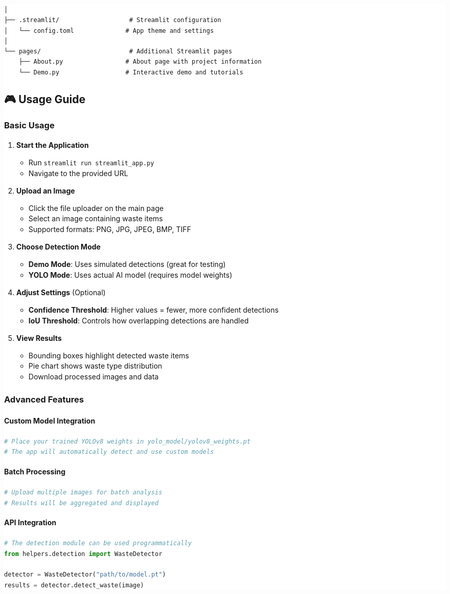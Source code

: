 ```
│
├── .streamlit/                   # Streamlit configuration
│   └── config.toml              # App theme and settings
│
└── pages/                        # Additional Streamlit pages
    ├── About.py                 # About page with project information
    └── Demo.py                  # Interactive demo and tutorials
```

## 🎮 Usage Guide

### Basic Usage

1. **Start the Application**
   - Run `streamlit run streamlit_app.py`
   - Navigate to the provided URL

2. **Upload an Image**
   - Click the file uploader on the main page
   - Select an image containing waste items
   - Supported formats: PNG, JPG, JPEG, BMP, TIFF

3. **Choose Detection Mode**
   - **Demo Mode**: Uses simulated detections (great for testing)
   - **YOLO Mode**: Uses actual AI model (requires model weights)

4. **Adjust Settings** (Optional)
   - **Confidence Threshold**: Higher values = fewer, more confident detections
   - **IoU Threshold**: Controls how overlapping detections are handled

5. **View Results**
   - Bounding boxes highlight detected waste items
   - Pie chart shows waste type distribution
   - Download processed images and data

### Advanced Features

#### Custom Model Integration
```python
# Place your trained YOLOv8 weights in yolo_model/yolov8_weights.pt
# The app will automatically detect and use custom models
```

#### Batch Processing
```python
# Upload multiple images for batch analysis
# Results will be aggregated and displayed
```

#### API Integration
```python
# The detection module can be used programmatically
from helpers.detection import WasteDetector

detector = WasteDetector("path/to/model.pt")
results = detector.detect_waste(image)
```
